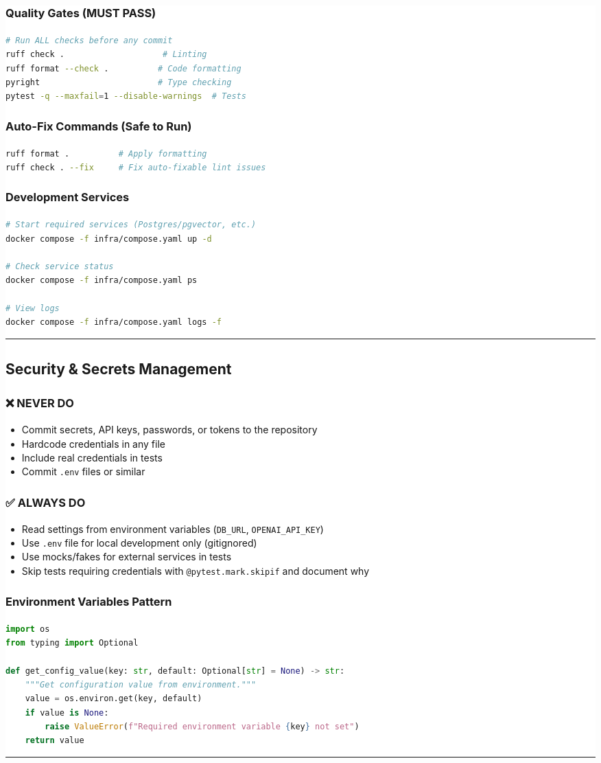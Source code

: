 ### Quality Gates (MUST PASS)
```bash
# Run ALL checks before any commit
ruff check .                    # Linting
ruff format --check .          # Code formatting
pyright                        # Type checking
pytest -q --maxfail=1 --disable-warnings  # Tests
```

### Auto-Fix Commands (Safe to Run)
```bash
ruff format .          # Apply formatting
ruff check . --fix     # Fix auto-fixable lint issues
```

### Development Services
```bash
# Start required services (Postgres/pgvector, etc.)
docker compose -f infra/compose.yaml up -d

# Check service status
docker compose -f infra/compose.yaml ps

# View logs
docker compose -f infra/compose.yaml logs -f
```

---

## Security & Secrets Management

### ❌ NEVER DO
- Commit secrets, API keys, passwords, or tokens to the repository
- Hardcode credentials in any file
- Include real credentials in tests
- Commit `.env` files or similar

### ✅ ALWAYS DO
- Read settings from environment variables (`DB_URL`, `OPENAI_API_KEY`)
- Use `.env` file for local development only (gitignored)
- Use mocks/fakes for external services in tests
- Skip tests requiring credentials with `@pytest.mark.skipif` and document why

### Environment Variables Pattern
```python
import os
from typing import Optional

def get_config_value(key: str, default: Optional[str] = None) -> str:
    """Get configuration value from environment."""
    value = os.environ.get(key, default)
    if value is None:
        raise ValueError(f"Required environment variable {key} not set")
    return value
```

---